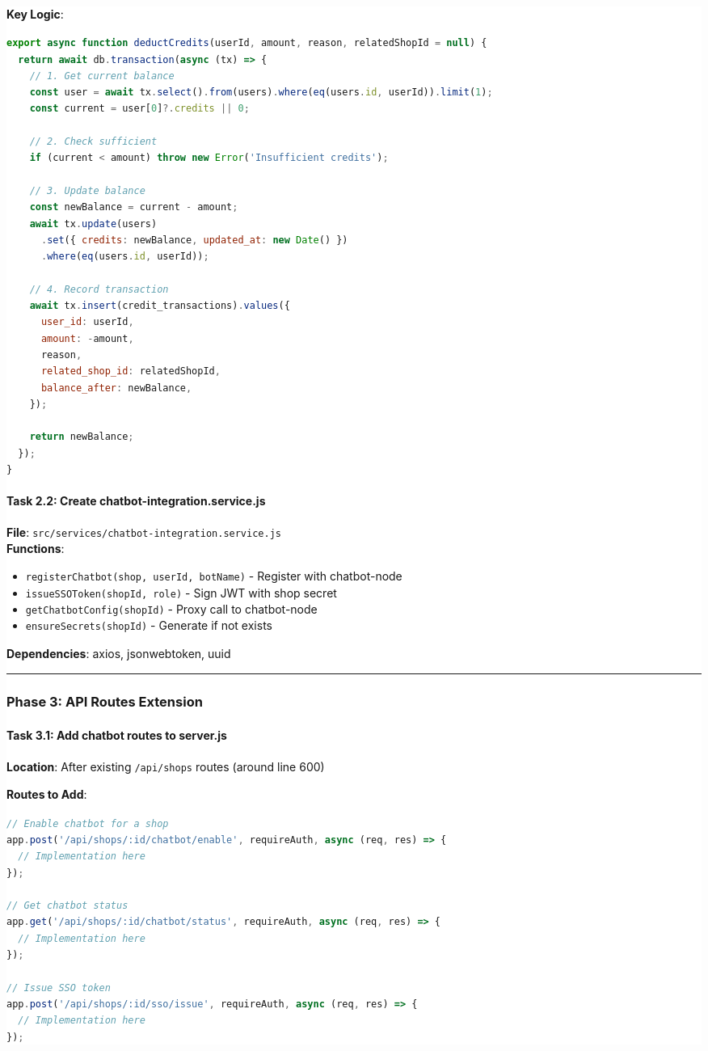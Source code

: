 **Key Logic**:
```javascript
export async function deductCredits(userId, amount, reason, relatedShopId = null) {
  return await db.transaction(async (tx) => {
    // 1. Get current balance
    const user = await tx.select().from(users).where(eq(users.id, userId)).limit(1);
    const current = user[0]?.credits || 0;
    
    // 2. Check sufficient
    if (current < amount) throw new Error('Insufficient credits');
    
    // 3. Update balance
    const newBalance = current - amount;
    await tx.update(users)
      .set({ credits: newBalance, updated_at: new Date() })
      .where(eq(users.id, userId));
    
    // 4. Record transaction
    await tx.insert(credit_transactions).values({
      user_id: userId,
      amount: -amount,
      reason,
      related_shop_id: relatedShopId,
      balance_after: newBalance,
    });
    
    return newBalance;
  });
}
```

#### Task 2.2: Create chatbot-integration.service.js

**File**: `src/services/chatbot-integration.service.js`  
**Functions**:
- `registerChatbot(shop, userId, botName)` - Register with chatbot-node
- `issueSSOToken(shopId, role)` - Sign JWT with shop secret
- `getChatbotConfig(shopId)` - Proxy call to chatbot-node
- `ensureSecrets(shopId)` - Generate if not exists

**Dependencies**: axios, jsonwebtoken, uuid

---

### Phase 3: API Routes Extension

#### Task 3.1: Add chatbot routes to server.js

**Location**: After existing `/api/shops` routes (around line 600)

**Routes to Add**:
```javascript
// Enable chatbot for a shop
app.post('/api/shops/:id/chatbot/enable', requireAuth, async (req, res) => {
  // Implementation here
});

// Get chatbot status
app.get('/api/shops/:id/chatbot/status', requireAuth, async (req, res) => {
  // Implementation here
});

// Issue SSO token
app.post('/api/shops/:id/sso/issue', requireAuth, async (req, res) => {
  // Implementation here
});
```